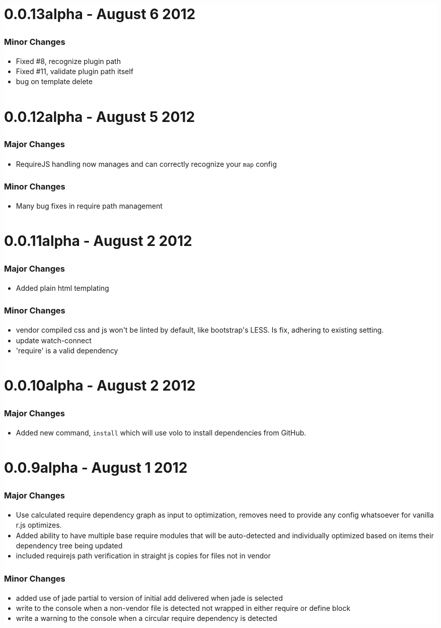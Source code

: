 # 0.0.13alpha - August 6 2012
### Minor Changes
* Fixed #8, recognize plugin path
* Fixed #11, validate plugin path itself
* bug on template delete

# 0.0.12alpha - August 5 2012
### Major Changes
* RequireJS handling now manages and can correctly recognize your `map` config

### Minor Changes
* Many bug fixes in require path management

# 0.0.11alpha - August 2 2012
### Major Changes
* Added plain html templating

### Minor Changes
* vendor compiled css and js won't be linted by default, like bootstrap's LESS.  Is fix, adhering to existing setting.
* update watch-connect
* 'require' is a valid dependency

# 0.0.10alpha - August 2 2012
### Major Changes
* Added new command, `install` which will use volo to install dependencies from GitHub.

# 0.0.9alpha - August 1 2012
### Major Changes
* Use calculated require dependency graph as input to optimization, removes need to provide any config whatsoever for vanilla r.js optimizes.
* Added ability to have multiple base require modules that will be auto-detected and individually optimized based on items their dependency tree being updated
* included requirejs path verification in straight js copies for files not in vendor

### Minor Changes
* added use of jade partial to version of initial add delivered when jade is selected
* write to the console when a non-vendor file is detected not wrapped in either require or define block
* write a warning to the console when a circular require dependency is detected
